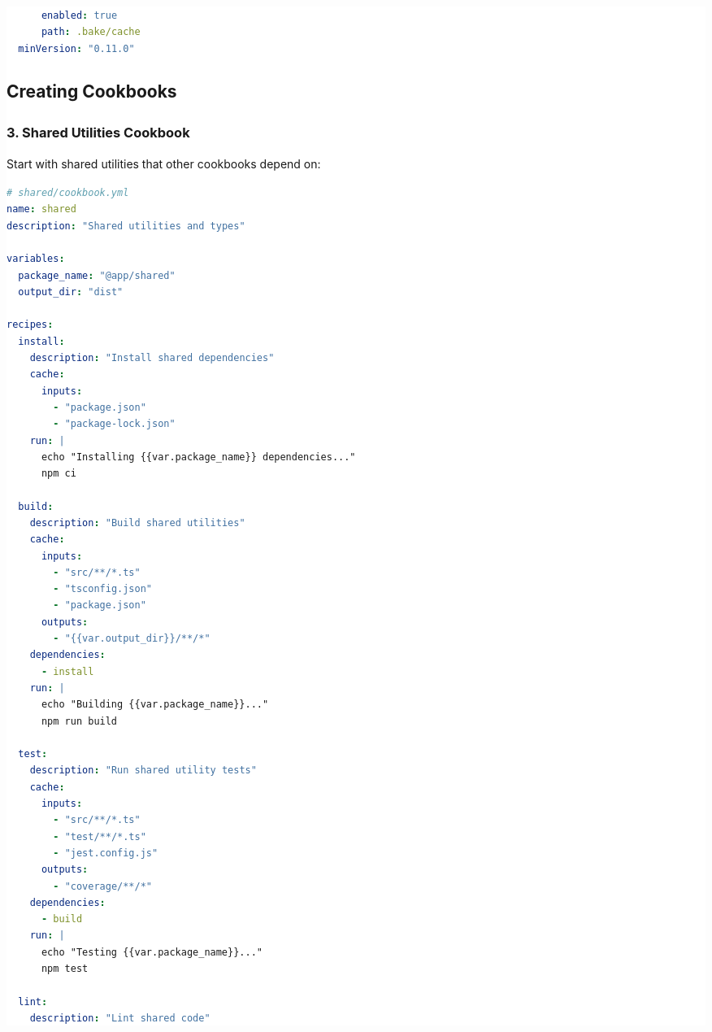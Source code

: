 ```yaml
      enabled: true
      path: .bake/cache
  minVersion: "0.11.0"
```

## Creating Cookbooks

### 3. Shared Utilities Cookbook

Start with shared utilities that other cookbooks depend on:

```yaml
# shared/cookbook.yml
name: shared
description: "Shared utilities and types"

variables:
  package_name: "@app/shared"
  output_dir: "dist"

recipes:
  install:
    description: "Install shared dependencies"
    cache:
      inputs:
        - "package.json"
        - "package-lock.json"
    run: |
      echo "Installing {{var.package_name}} dependencies..."
      npm ci

  build:
    description: "Build shared utilities"
    cache:
      inputs:
        - "src/**/*.ts"
        - "tsconfig.json"
        - "package.json"
      outputs:
        - "{{var.output_dir}}/**/*"
    dependencies:
      - install
    run: |
      echo "Building {{var.package_name}}..."
      npm run build

  test:
    description: "Run shared utility tests"
    cache:
      inputs:
        - "src/**/*.ts"
        - "test/**/*.ts"
        - "jest.config.js"
      outputs:
        - "coverage/**/*"
    dependencies:
      - build
    run: |
      echo "Testing {{var.package_name}}..."
      npm test

  lint:
    description: "Lint shared code"
```